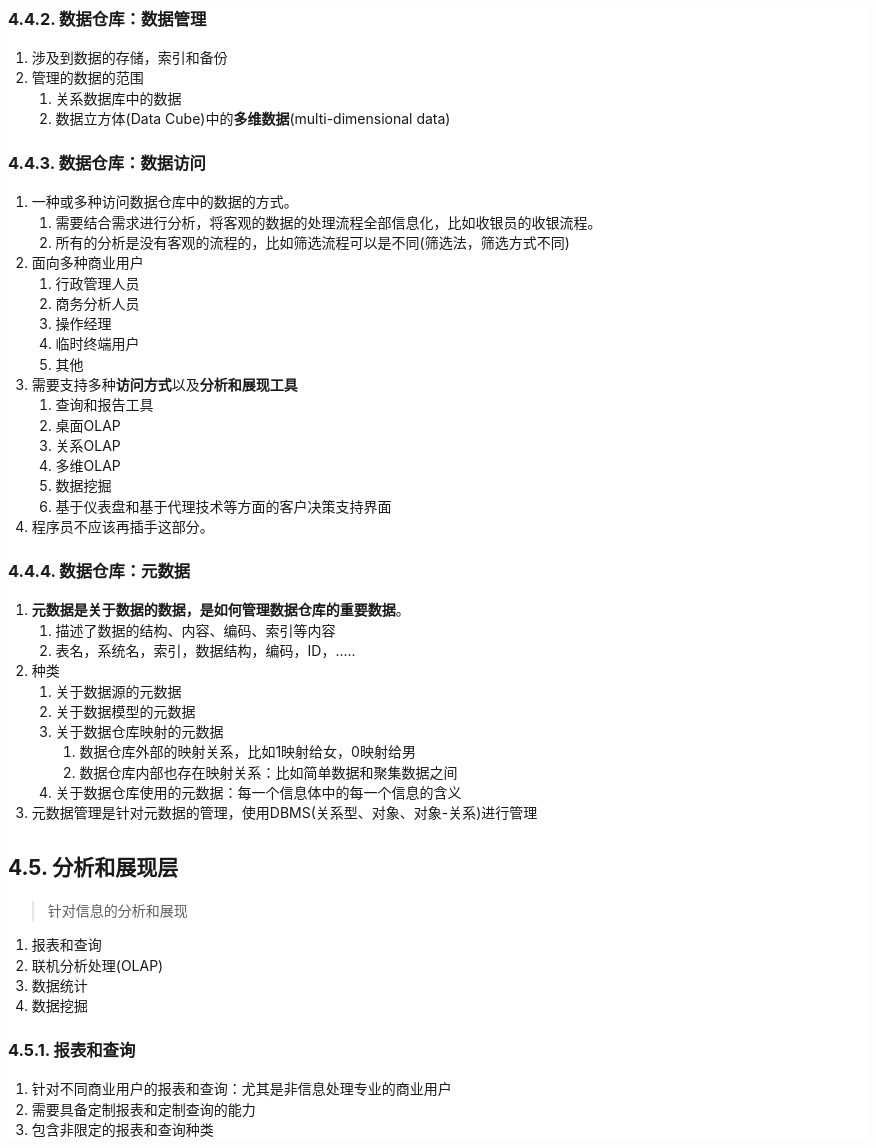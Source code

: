 ### 4.4.2. 数据仓库：数据管理
1. 涉及到数据的存储，索引和备份
2. 管理的数据的范围
   1. 关系数据库中的数据
   2. 数据立方体(Data Cube)中的**多维数据**(multi-dimensional data)

### 4.4.3. 数据仓库：数据访问
1. 一种或多种访问数据仓库中的数据的方式。
   1. 需要结合需求进行分析，将客观的数据的处理流程全部信息化，比如收银员的收银流程。
   2. 所有的分析是没有客观的流程的，比如筛选流程可以是不同(筛选法，筛选方式不同)
2. 面向多种商业用户
   1. 行政管理人员
   2. 商务分析人员
   3. 操作经理
   4. 临时终端用户
   5. 其他
3. 需要支持多种**访问方式**以及**分析和展现工具**
   1. 查询和报告工具
   2. 桌面OLAP
   3. 关系OLAP
   4. 多维OLAP
   5. 数据挖掘
   6. 基于仪表盘和基于代理技术等方面的客户决策支持界面
4. 程序员不应该再插手这部分。

### 4.4.4. 数据仓库：元数据
1. **元数据是关于数据的数据，是如何管理数据仓库的重要数据**。
   1. 描述了数据的结构、内容、编码、索引等内容
   2. 表名，系统名，索引，数据结构，编码，ID，.....
2. 种类
   1. 关于数据源的元数据
   2. 关于数据模型的元数据
   3. 关于数据仓库映射的元数据
      1. 数据仓库外部的映射关系，比如1映射给女，0映射给男
      2. 数据仓库内部也存在映射关系：比如简单数据和聚集数据之间
   4. 关于数据仓库使用的元数据：每一个信息体中的每一个信息的含义
3. 元数据管理是针对元数据的管理，使用DBMS(关系型、对象、对象-关系)进行管理

## 4.5. 分析和展现层
> 针对信息的分析和展现

1. 报表和查询
2. 联机分析处理(OLAP)
3. 数据统计
4. 数据挖掘

### 4.5.1. 报表和查询
1. 针对不同商业用户的报表和查询：尤其是非信息处理专业的商业用户
2. 需要具备定制报表和定制查询的能力
3. 包含非限定的报表和查询种类
